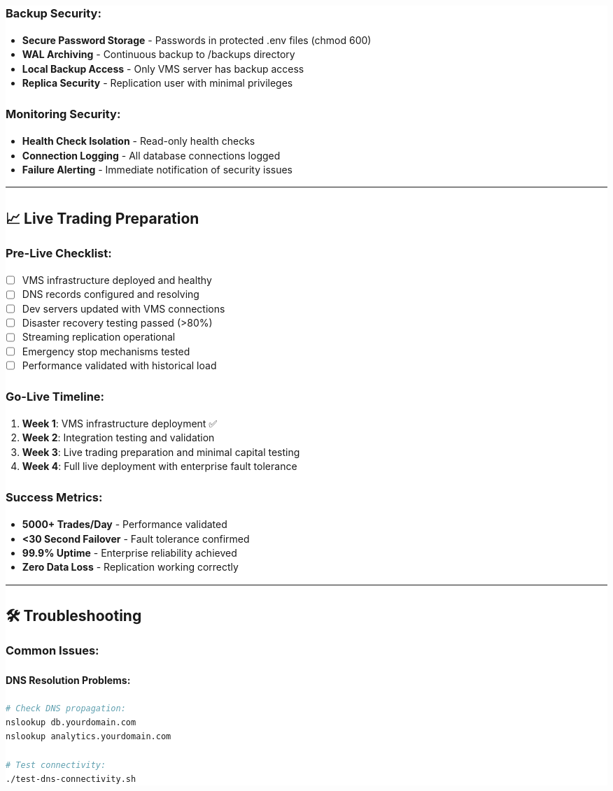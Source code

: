 ### Backup Security:
- **Secure Password Storage** - Passwords in protected .env files (chmod 600)
- **WAL Archiving** - Continuous backup to /backups directory
- **Local Backup Access** - Only VMS server has backup access
- **Replica Security** - Replication user with minimal privileges

### Monitoring Security:
- **Health Check Isolation** - Read-only health checks
- **Connection Logging** - All database connections logged
- **Failure Alerting** - Immediate notification of security issues

---

## 📈 Live Trading Preparation

### Pre-Live Checklist:
- [ ] VMS infrastructure deployed and healthy
- [ ] DNS records configured and resolving
- [ ] Dev servers updated with VMS connections
- [ ] Disaster recovery testing passed (>80%)
- [ ] Streaming replication operational
- [ ] Emergency stop mechanisms tested
- [ ] Performance validated with historical load

### Go-Live Timeline:
1. **Week 1**: VMS infrastructure deployment ✅
2. **Week 2**: Integration testing and validation
3. **Week 3**: Live trading preparation and minimal capital testing
4. **Week 4**: Full live deployment with enterprise fault tolerance

### Success Metrics:
- **5000+ Trades/Day** - Performance validated
- **<30 Second Failover** - Fault tolerance confirmed
- **99.9% Uptime** - Enterprise reliability achieved
- **Zero Data Loss** - Replication working correctly

---

## 🛠️ Troubleshooting

### Common Issues:

#### DNS Resolution Problems:
```bash
# Check DNS propagation:
nslookup db.yourdomain.com
nslookup analytics.yourdomain.com

# Test connectivity:
./test-dns-connectivity.sh
```
